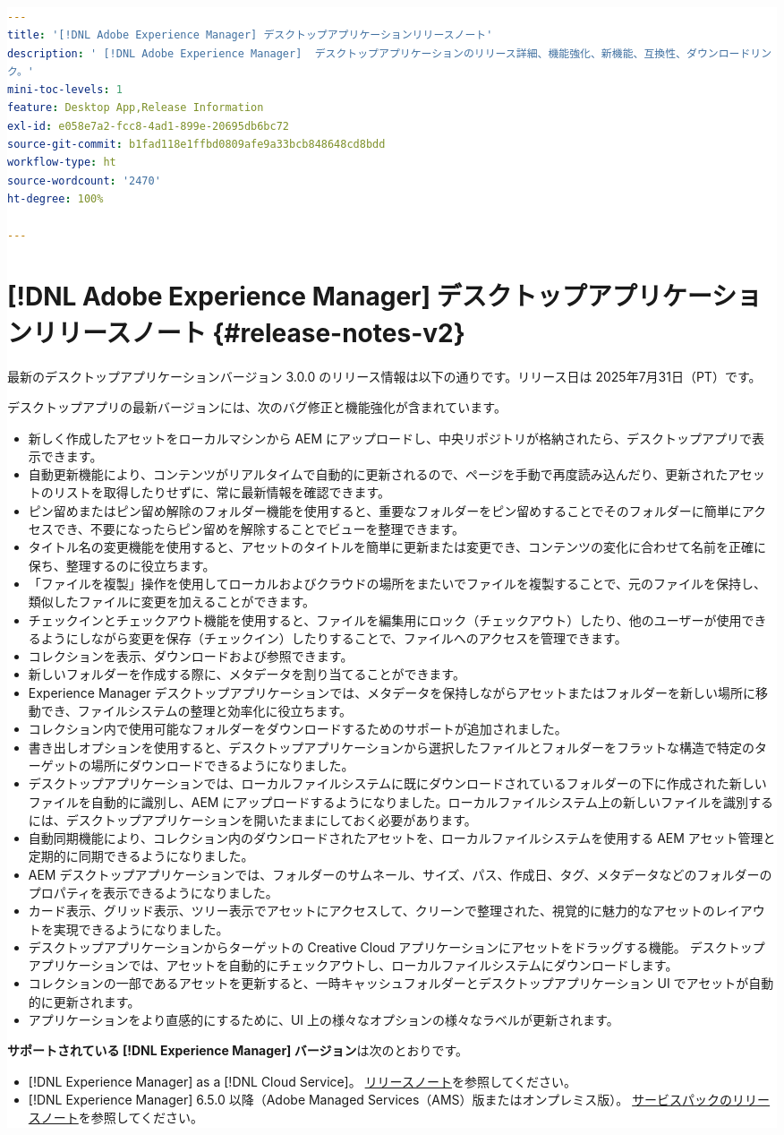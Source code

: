 ```yaml
---
title: '[!DNL Adobe Experience Manager] デスクトップアプリケーションリリースノート'
description: ' [!DNL Adobe Experience Manager]  デスクトップアプリケーションのリリース詳細、機能強化、新機能、互換性、ダウンロードリンク。'
mini-toc-levels: 1
feature: Desktop App,Release Information
exl-id: e058e7a2-fcc8-4ad1-899e-20695db6bc72
source-git-commit: b1fad118e1ffbd0809afe9a33bcb848648cd8bdd
workflow-type: ht
source-wordcount: '2470'
ht-degree: 100%

---
```


# [!DNL Adobe Experience Manager] デスクトップアプリケーションリリースノート {#release-notes-v2}

最新のデスクトップアプリケーションバージョン 3.0.0 のリリース情報は以下の通りです。リリース日は 2025年7月31日（PT）です。

デスクトップアプリの最新バージョンには、次のバグ修正と機能強化が含まれています。

* 新しく作成したアセットをローカルマシンから AEM にアップロードし、中央リポジトリが格納されたら、デスクトップアプリで表示できます。
* 自動更新機能により、コンテンツがリアルタイムで自動的に更新されるので、ページを手動で再度読み込んだり、更新されたアセットのリストを取得したりせずに、常に最新情報を確認できます。
* ピン留めまたはピン留め解除のフォルダー機能を使用すると、重要なフォルダーをピン留めすることでそのフォルダーに簡単にアクセスでき、不要になったらピン留めを解除することでビューを整理できます。
* タイトル名の変更機能を使用すると、アセットのタイトルを簡単に更新または変更でき、コンテンツの変化に合わせて名前を正確に保ち、整理するのに役立ちます。
* 「ファイルを複製」操作を使用してローカルおよびクラウドの場所をまたいでファイルを複製することで、元のファイルを保持し、類似したファイルに変更を加えることができます。
* チェックインとチェックアウト機能を使用すると、ファイルを編集用にロック（チェックアウト）したり、他のユーザーが使用できるようにしながら変更を保存（チェックイン）したりすることで、ファイルへのアクセスを管理できます。
* コレクションを表示、ダウンロードおよび参照できます。
* 新しいフォルダーを作成する際に、メタデータを割り当てることができます。
* Experience Manager デスクトップアプリケーションでは、メタデータを保持しながらアセットまたはフォルダーを新しい場所に移動でき、ファイルシステムの整理と効率化に役立ちます。
* コレクション内で使用可能なフォルダーをダウンロードするためのサポートが追加されました。
* 書き出しオプションを使用すると、デスクトップアプリケーションから選択したファイルとフォルダーをフラットな構造で特定のターゲットの場所にダウンロードできるようになりました。
* デスクトップアプリケーションでは、ローカルファイルシステムに既にダウンロードされているフォルダーの下に作成された新しいファイルを自動的に識別し、AEM にアップロードするようになりました。ローカルファイルシステム上の新しいファイルを識別するには、デスクトップアプリケーションを開いたままにしておく必要があります。
* 自動同期機能により、コレクション内のダウンロードされたアセットを、ローカルファイルシステムを使用する AEM アセット管理と定期的に同期できるようになりました。
* AEM デスクトップアプリケーションでは、フォルダーのサムネール、サイズ、パス、作成日、タグ、メタデータなどのフォルダーのプロパティを表示できるようになりました。
* カード表示、グリッド表示、ツリー表示でアセットにアクセスして、クリーンで整理された、視覚的に魅力的なアセットのレイアウトを実現できるようになりました。
* デスクトップアプリケーションからターゲットの Creative Cloud アプリケーションにアセットをドラッグする機能。 デスクトップアプリケーションでは、アセットを自動的にチェックアウトし、ローカルファイルシステムにダウンロードします。
* コレクションの一部であるアセットを更新すると、一時キャッシュフォルダーとデスクトップアプリケーション UI でアセットが自動的に更新されます。
* アプリケーションをより直感的にするために、UI 上の様々なオプションの様々なラベルが更新されます。

**サポートされている [!DNL Experience Manager] バージョン**&#x200B;は次のとおりです。

* [!DNL Experience Manager] as a [!DNL Cloud Service]。 [リリースノート](https://experienceleague.adobe.com/ja/docs/experience-manager-cloud-service/content/release-notes/home)を参照してください。
* [!DNL Experience Manager] 6.5.0 以降（Adobe Managed Services（AMS）版またはオンプレミス版）。 [サービスパックのリリースノート](https://experienceleague.adobe.com/ja/docs/experience-manager-65/content/release-notes/release-notes)を参照してください。

